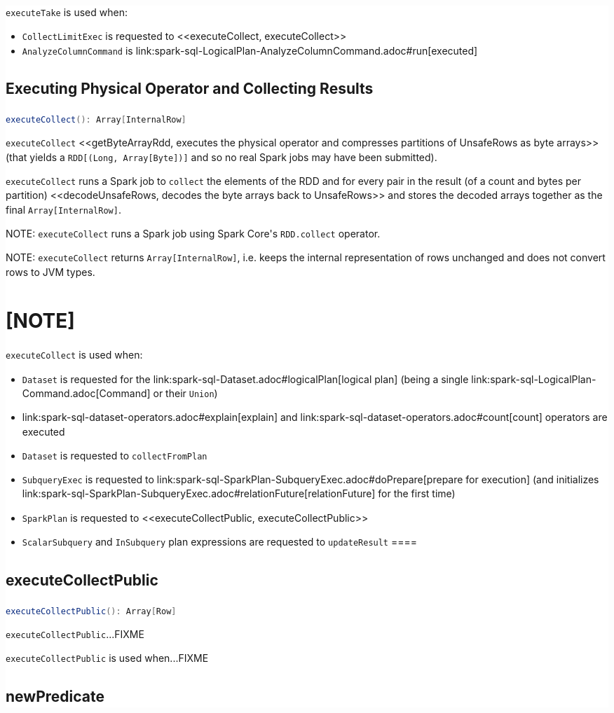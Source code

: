 `executeTake` is used when:

* `CollectLimitExec` is requested to <<executeCollect, executeCollect>>
* `AnalyzeColumnCommand` is link:spark-sql-LogicalPlan-AnalyzeColumnCommand.adoc#run[executed]

## <span id="executeCollect"> Executing Physical Operator and Collecting Results

```scala
executeCollect(): Array[InternalRow]
```

`executeCollect` <<getByteArrayRdd, executes the physical operator and compresses partitions of UnsafeRows as byte arrays>> (that yields a `RDD[(Long, Array[Byte])]` and so no real Spark jobs may have been submitted).

`executeCollect` runs a Spark job to `collect` the elements of the RDD and for every pair in the result (of a count and bytes per partition) <<decodeUnsafeRows, decodes the byte arrays back to UnsafeRows>> and stores the decoded arrays together as the final `Array[InternalRow]`.

NOTE: `executeCollect` runs a Spark job using Spark Core's `RDD.collect` operator.

NOTE: `executeCollect` returns `Array[InternalRow]`, i.e. keeps the internal representation of rows unchanged and does not convert rows to JVM types.

[NOTE]
====
`executeCollect` is used when:

* `Dataset` is requested for the link:spark-sql-Dataset.adoc#logicalPlan[logical plan] (being a single link:spark-sql-LogicalPlan-Command.adoc[Command] or their `Union`)

* link:spark-sql-dataset-operators.adoc#explain[explain] and link:spark-sql-dataset-operators.adoc#count[count] operators are executed

* `Dataset` is requested to `collectFromPlan`

* `SubqueryExec` is requested to link:spark-sql-SparkPlan-SubqueryExec.adoc#doPrepare[prepare for execution] (and initializes link:spark-sql-SparkPlan-SubqueryExec.adoc#relationFuture[relationFuture] for the first time)

* `SparkPlan` is requested to <<executeCollectPublic, executeCollectPublic>>

* `ScalarSubquery` and `InSubquery` plan expressions are requested to `updateResult`
====

## executeCollectPublic

```scala
executeCollectPublic(): Array[Row]
```

`executeCollectPublic`...FIXME

`executeCollectPublic` is used when...FIXME

## newPredicate
